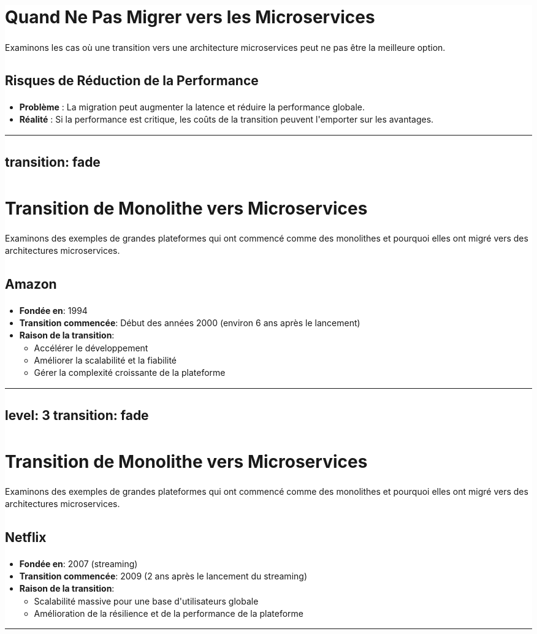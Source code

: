# Quand Ne Pas Migrer vers les Microservices

Examinons les cas où une transition vers une architecture microservices peut ne pas être la meilleure option.

## Risques de Réduction de la Performance

- **Problème** : La migration peut augmenter la latence et réduire la performance globale.
- **Réalité** : Si la performance est critique, les coûts de la transition peuvent l'emporter sur les avantages.

---
transition: fade
---

# Transition de Monolithe vers Microservices

Examinons des exemples de grandes plateformes qui ont commencé comme des monolithes et pourquoi elles ont migré vers des architectures microservices.

<v-click>

## Amazon

- **Fondée en**: 1994
- **Transition commencée**: Début des années 2000 (environ 6 ans après le lancement)
- **Raison de la transition**:
  - Accélérer le développement
  - Améliorer la scalabilité et la fiabilité
  - Gérer la complexité croissante de la plateforme

</v-click>

---
level: 3
transition: fade
---

# Transition de Monolithe vers Microservices

Examinons des exemples de grandes plateformes qui ont commencé comme des monolithes et pourquoi elles ont migré vers des architectures microservices.

## Netflix

- **Fondée en**: 2007 (streaming)
- **Transition commencée**: 2009 (2 ans après le lancement du streaming)
- **Raison de la transition**:
  - Scalabilité massive pour une base d'utilisateurs globale
  - Amélioration de la résilience et de la performance de la plateforme

---